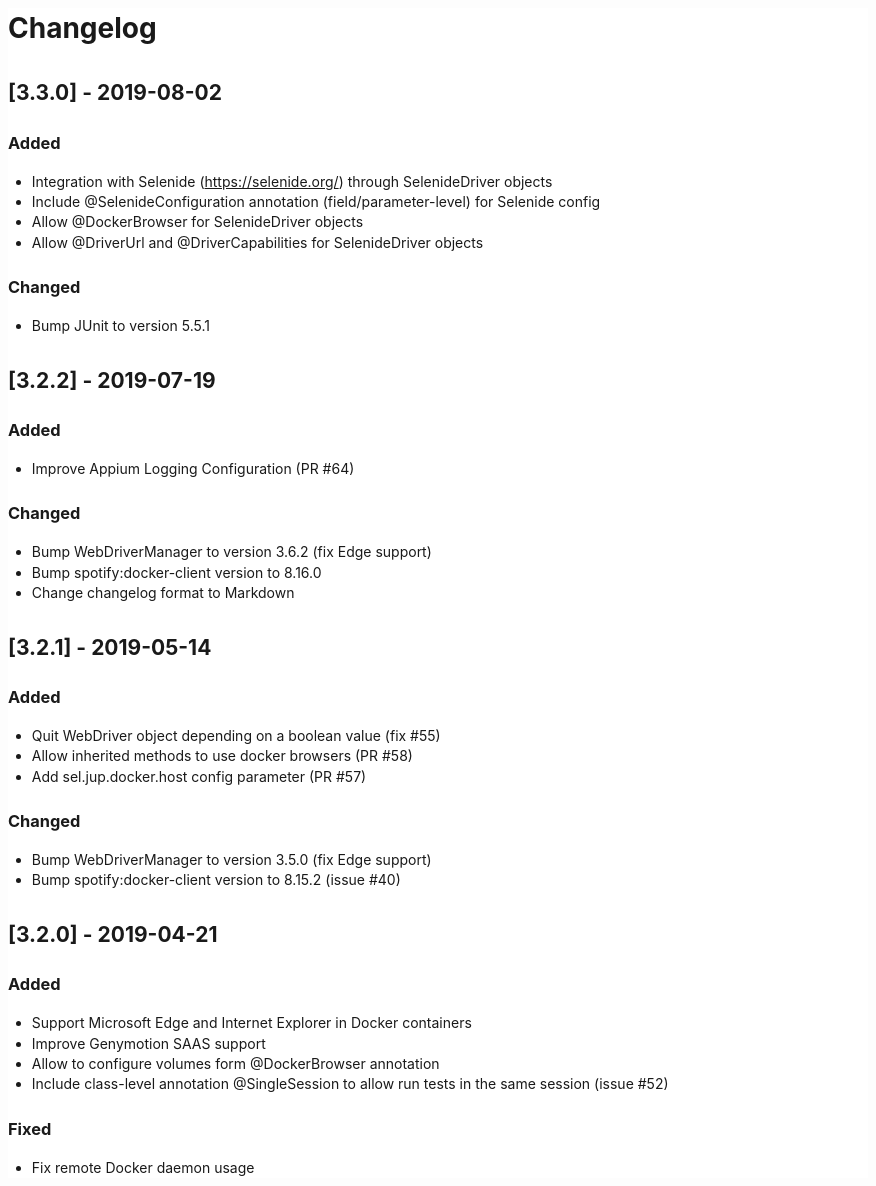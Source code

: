 # Changelog

## [3.3.0] - 2019-08-02
### Added
- Integration with Selenide (https://selenide.org/) through SelenideDriver objects
- Include @SelenideConfiguration annotation (field/parameter-level) for Selenide config
- Allow @DockerBrowser for SelenideDriver objects
- Allow @DriverUrl and @DriverCapabilities for SelenideDriver objects

### Changed
- Bump JUnit to version 5.5.1


## [3.2.2] - 2019-07-19
### Added
- Improve Appium Logging Configuration (PR #64)

### Changed
- Bump WebDriverManager to version 3.6.2 (fix Edge support)
- Bump spotify:docker-client version to 8.16.0
- Change changelog format to Markdown


## [3.2.1] - 2019-05-14
### Added
- Quit WebDriver object depending on a boolean value (fix #55)
- Allow inherited methods to use docker browsers (PR #58)
- Add sel.jup.docker.host config parameter (PR #57)

### Changed
- Bump WebDriverManager to version 3.5.0 (fix Edge support)
- Bump spotify:docker-client version to 8.15.2 (issue #40)


## [3.2.0] - 2019-04-21
### Added
- Support Microsoft Edge and Internet Explorer in Docker containers
- Improve Genymotion SAAS support
- Allow to configure volumes form @DockerBrowser annotation
- Include class-level annotation @SingleSession to allow run tests in the same session (issue #52)

### Fixed
- Fix remote Docker daemon usage

